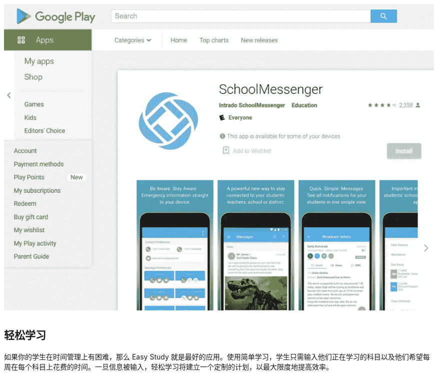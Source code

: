 ![](img/1885496df18dd446139bcd35031ad950.png)

## 轻松学习

如果你的学生在时间管理上有困难，那么 Easy Study 就是最好的应用。使用简单学习，学生只需输入他们正在学习的科目以及他们希望每周在每个科目上花费的时间。一旦信息被输入，轻松学习将建立一个定制的计划，以最大限度地提高效率。
